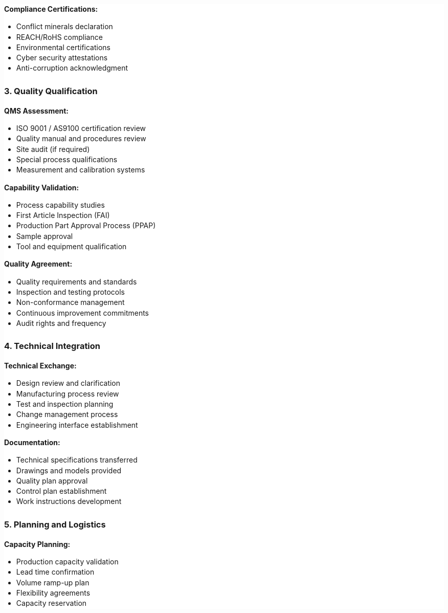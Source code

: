 **Compliance Certifications:**
- Conflict minerals declaration
- REACH/RoHS compliance
- Environmental certifications
- Cyber security attestations
- Anti-corruption acknowledgment

### 3. Quality Qualification

**QMS Assessment:**
- ISO 9001 / AS9100 certification review
- Quality manual and procedures review
- Site audit (if required)
- Special process qualifications
- Measurement and calibration systems

**Capability Validation:**
- Process capability studies
- First Article Inspection (FAI)
- Production Part Approval Process (PPAP)
- Sample approval
- Tool and equipment qualification

**Quality Agreement:**
- Quality requirements and standards
- Inspection and testing protocols
- Non-conformance management
- Continuous improvement commitments
- Audit rights and frequency

### 4. Technical Integration

**Technical Exchange:**
- Design review and clarification
- Manufacturing process review
- Test and inspection planning
- Change management process
- Engineering interface establishment

**Documentation:**
- Technical specifications transferred
- Drawings and models provided
- Quality plan approval
- Control plan establishment
- Work instructions development

### 5. Planning and Logistics

**Capacity Planning:**
- Production capacity validation
- Lead time confirmation
- Volume ramp-up plan
- Flexibility agreements
- Capacity reservation
